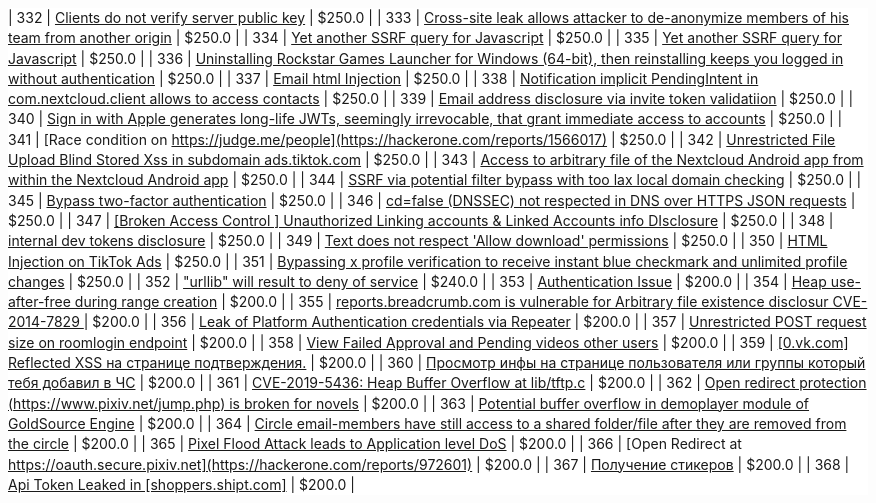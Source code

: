 | 332 | [Clients do not verify server public key](https://hackerone.com/reports/1192470) | $250.0 |
| 333 | [Cross-site leak allows attacker to de-anonymize members of his team from another origin](https://hackerone.com/reports/1068153) | $250.0 |
| 334 | [Yet another SSRF query for Javascript](https://hackerone.com/reports/1391727) | $250.0 |
| 335 | [Yet another SSRF query for Javascript](https://hackerone.com/reports/1391726) | $250.0 |
| 336 | [Uninstalling Rockstar Games Launcher for Windows (64-bit), then reinstalling keeps you logged in without authentication](https://hackerone.com/reports/1278261) | $250.0 |
| 337 | [Email html Injection](https://hackerone.com/reports/1461194) | $250.0 |
| 338 | [Notification implicit PendingIntent in com.nextcloud.client allows to access contacts](https://hackerone.com/reports/1161401) | $250.0 |
| 339 | [Email address disclosure via invite token validatiion](https://hackerone.com/reports/1560072) | $250.0 |
| 340 | [Sign in with Apple generates long-life JWTs, seemingly irrevocable, that grant immediate access to accounts](https://hackerone.com/reports/1593413) | $250.0 |
| 341 | [Race condition on https://judge.me/people](https://hackerone.com/reports/1566017) | $250.0 |
| 342 | [Unrestricted File Upload Blind Stored Xss  in subdomain ads.tiktok.com](https://hackerone.com/reports/1577370) | $250.0 |
| 343 | [Access to arbitrary file of the Nextcloud Android app from within the Nextcloud Android app](https://hackerone.com/reports/1408692) | $250.0 |
| 344 | [SSRF via potential filter bypass with too lax local domain checking](https://hackerone.com/reports/1608039) | $250.0 |
| 345 | [Bypass two-factor authentication](https://hackerone.com/reports/1664974) | $250.0 |
| 346 | [cd=false (DNSSEC) not respected in DNS over HTTPS JSON requests](https://hackerone.com/reports/1724464) | $250.0 |
| 347 | [[Broken Access Control ] Unauthorized Linking accounts & Linked Accounts info DIsclosure](https://hackerone.com/reports/1672614) | $250.0 |
| 348 | [internal dev tokens disclosure](https://hackerone.com/reports/1940443) | $250.0 |
| 349 | [Text does not respect 'Allow download' permissions](https://hackerone.com/reports/1965156) | $250.0 |
| 350 | [HTML Injection on TikTok Ads](https://hackerone.com/reports/2299529) | $250.0 |
| 351 | [Bypassing x profile verification to receive instant blue checkmark and unlimited profile changes](https://hackerone.com/reports/2257374) | $250.0 |
| 352 | ["urllib" will result to deny of service](https://hackerone.com/reports/1188128) | $240.0 |
| 353 | [Authentication Issue](https://hackerone.com/reports/176979) | $200.0 |
| 354 | [Heap use-after-free during range creation](https://hackerone.com/reports/194884) | $200.0 |
| 355 | [reports.breadcrumb.com is vulnerable for Arbitrary file existence disclosur CVE-2014-7829 ](https://hackerone.com/reports/329218) | $200.0 |
| 356 | [Leak of Platform Authentication credentials via Repeater](https://hackerone.com/reports/302651) | $200.0 |
| 357 | [Unrestricted POST request size on roomlogin endpoint](https://hackerone.com/reports/418254) | $200.0 |
| 358 | [View Failed Approval and Pending videos other users](https://hackerone.com/reports/411679) | $200.0 |
| 359 | [[0.vk.com] Reflected XSS на странице подтверждения.](https://hackerone.com/reports/502819) | $200.0 |
| 360 | [Просмотр инфы на странице пользователя или группы который тебя добавил в ЧС](https://hackerone.com/reports/505347) | $200.0 |
| 361 | [CVE-2019-5436: Heap Buffer Overflow at lib/tftp.c](https://hackerone.com/reports/550696) | $200.0 |
| 362 | [Open redirect protection (https://www.pixiv.net/jump.php) is broken for novels](https://hackerone.com/reports/541862) | $200.0 |
| 363 | [Potential buffer overflow in demoplayer module of GoldSource Engine](https://hackerone.com/reports/440758) | $200.0 |
| 364 | [Circle email-members have still access to a shared folder/file after they are removed from the circle](https://hackerone.com/reports/673724) | $200.0 |
| 365 | [Pixel Flood Attack leads to Application level DoS](https://hackerone.com/reports/970760) | $200.0 |
| 366 | [Open Redirect at https://oauth.secure.pixiv.net](https://hackerone.com/reports/972601) | $200.0 |
| 367 | [Получение стикеров](https://hackerone.com/reports/1035320) | $200.0 |
| 368 | [Api Token Leaked in [shoppers.shipt.com]](https://hackerone.com/reports/979333) | $200.0 |